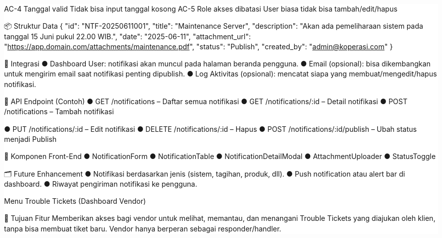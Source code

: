 AC-4 Tanggal valid 
Tidak bisa input tanggal 
kosong 
AC-5 Role akses dibatasi 
User biasa tidak bisa 
tambah/edit/hapus 
 
📦 Struktur Data 
{ 
  "id": "NTF-20250611001", 
  "title": "Maintenance Server", 
  "description": "Akan ada pemeliharaan sistem pada tanggal 15 Juni 
pukul 22.00 WIB.", 
  "date": "2025-06-11", 
  "attachment_url": 
"https://app.domain.com/attachments/maintenance.pdf", 
  "status": "Publish", 
  "created_by": "admin@koperasi.com" 
} 
 
🔗 Integrasi 
● Dashboard User: notifikasi akan muncul pada halaman beranda 
pengguna. 
● Email (opsional): bisa dikembangkan untuk mengirim email saat 
notifikasi penting dipublish. 
● Log Aktivitas (opsional): mencatat siapa yang 
membuat/mengedit/hapus notifikasi. 
 
📌 API Endpoint (Contoh) 
● GET /notifications – Daftar semua notifikasi 
● GET /notifications/:id – Detail notifikasi 
● POST /notifications – Tambah notifikasi 


● PUT /notifications/:id – Edit notifikasi 
● DELETE /notifications/:id – Hapus 
● POST /notifications/:id/publish – Ubah status menjadi Publish 
 
🧱 Komponen Front-End 
● NotificationForm 
● NotificationTable 
● NotificationDetailModal 
● AttachmentUploader 
● StatusToggle 
 
🗂 Future Enhancement 
● Notifikasi berdasarkan jenis (sistem, tagihan, produk, dll). 
● Push notification atau alert bar di dashboard. 
● Riwayat pengiriman notifikasi ke pengguna.
 


Menu Trouble Tickets (Dashboard Vendor) 
 
🧭 Tujuan Fitur 
Memberikan akses bagi vendor untuk melihat, memantau, dan menangani 
Trouble Tickets yang diajukan oleh klien, tanpa bisa membuat tiket 
baru. Vendor hanya berperan sebagai responder/handler. 
 